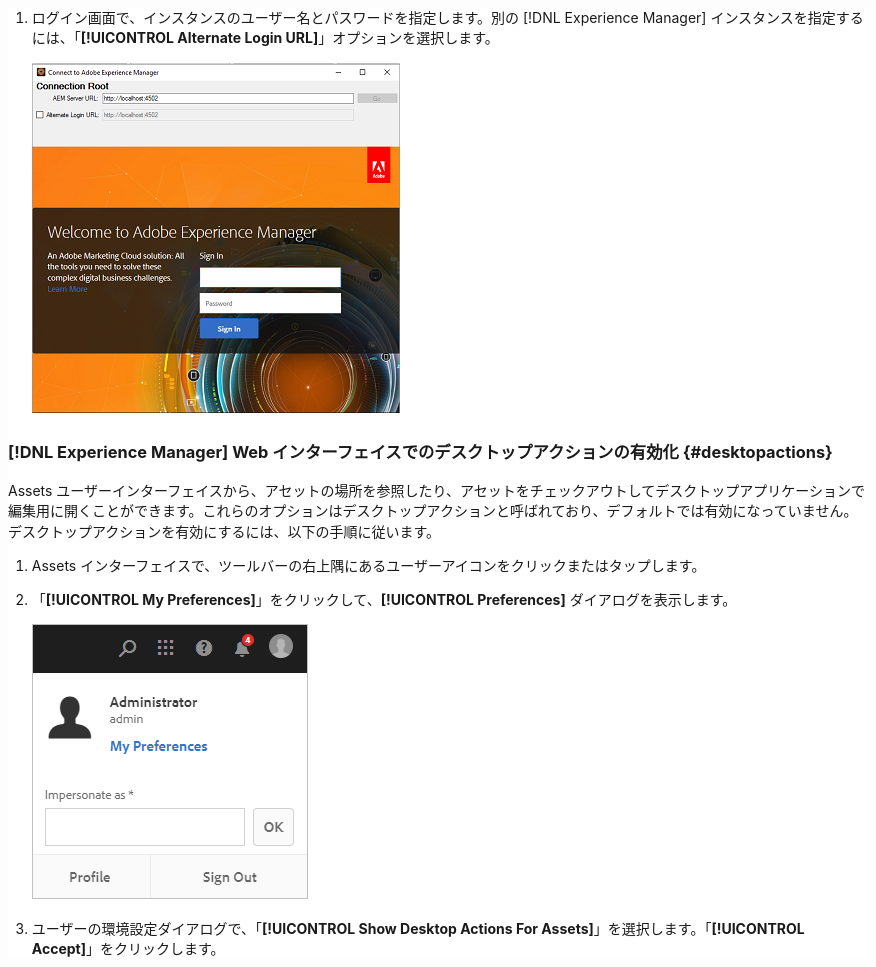 1. ログイン画面で、インスタンスのユーザー名とパスワードを指定します。別の [!DNL Experience Manager] インスタンスを指定するには、「**[!UICONTROL Alternate Login URL]**」オプションを選択します。

   ![[!DNL Experience Manager] デスクトップアプリケーションのログイン画面での [!DNL Experience Manager] サーバーの資格情報の入力](assets/login_screen_v1.png)

### [!DNL Experience Manager] Web インターフェイスでのデスクトップアクションの有効化 {#desktopactions}

Assets ユーザーインターフェイスから、アセットの場所を参照したり、アセットをチェックアウトしてデスクトップアプリケーションで編集用に開くことができます。これらのオプションはデスクトップアクションと呼ばれており、デフォルトでは有効になっていません。デスクトップアクションを有効にするには、以下の手順に従います。

1. Assets インターフェイスで、ツールバーの右上隅にあるユーザーアイコンをクリックまたはタップします。
1. 「**[!UICONTROL My Preferences]**」をクリックして、**[!UICONTROL Preferences]** ダイアログを表示します。

   ![[!DNL Experience Manager]ユーザーの環境設定を表示している インターフェイス](assets/aem_ui_user_preferences.png)

1. ユーザーの環境設定ダイアログで、「**[!UICONTROL Show Desktop Actions For Assets]**」を選択します。「**[!UICONTROL Accept]**」をクリックします。

